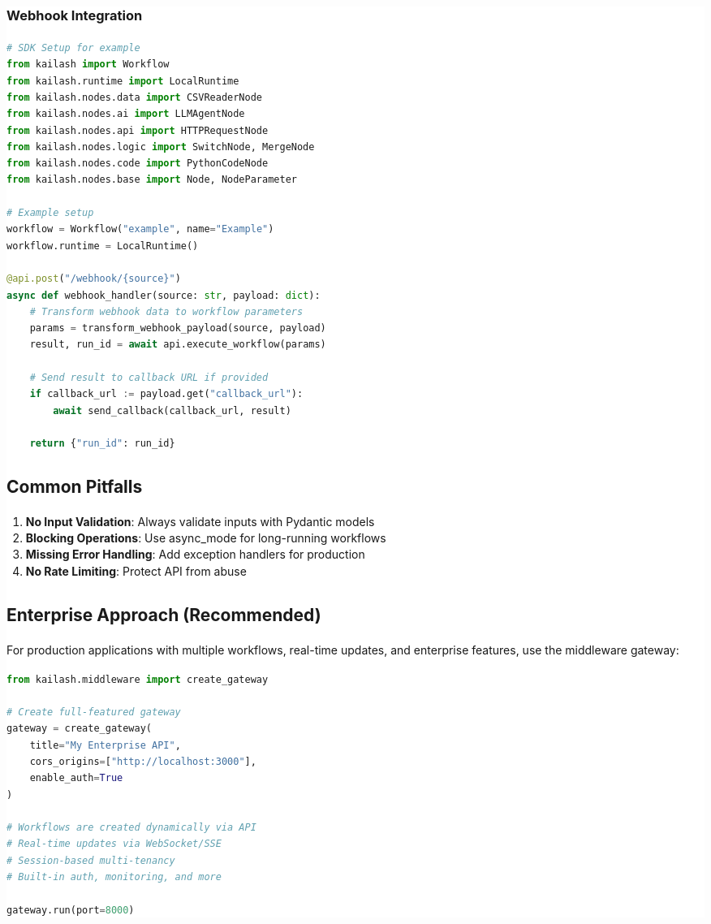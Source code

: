 ### Webhook Integration
```python
# SDK Setup for example
from kailash import Workflow
from kailash.runtime import LocalRuntime
from kailash.nodes.data import CSVReaderNode
from kailash.nodes.ai import LLMAgentNode
from kailash.nodes.api import HTTPRequestNode
from kailash.nodes.logic import SwitchNode, MergeNode
from kailash.nodes.code import PythonCodeNode
from kailash.nodes.base import Node, NodeParameter

# Example setup
workflow = Workflow("example", name="Example")
workflow.runtime = LocalRuntime()

@api.post("/webhook/{source}")
async def webhook_handler(source: str, payload: dict):
    # Transform webhook data to workflow parameters
    params = transform_webhook_payload(source, payload)
    result, run_id = await api.execute_workflow(params)

    # Send result to callback URL if provided
    if callback_url := payload.get("callback_url"):
        await send_callback(callback_url, result)

    return {"run_id": run_id}

```

## Common Pitfalls

1. **No Input Validation**: Always validate inputs with Pydantic models
2. **Blocking Operations**: Use async_mode for long-running workflows
3. **Missing Error Handling**: Add exception handlers for production
4. **No Rate Limiting**: Protect API from abuse

## Enterprise Approach (Recommended)

For production applications with multiple workflows, real-time updates, and enterprise features, use the middleware gateway:

```python
from kailash.middleware import create_gateway

# Create full-featured gateway
gateway = create_gateway(
    title="My Enterprise API",
    cors_origins=["http://localhost:3000"],
    enable_auth=True
)

# Workflows are created dynamically via API
# Real-time updates via WebSocket/SSE
# Session-based multi-tenancy
# Built-in auth, monitoring, and more

gateway.run(port=8000)
```
